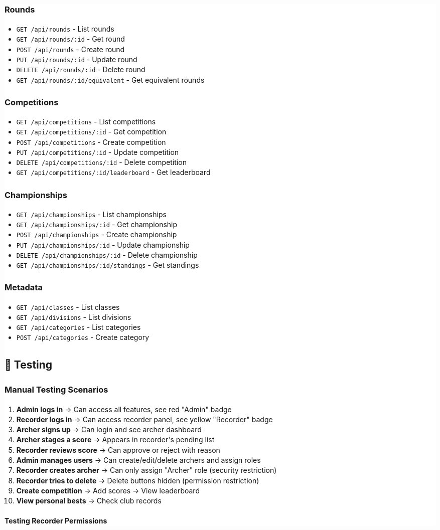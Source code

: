 ### Rounds

- `GET /api/rounds` - List rounds
- `GET /api/rounds/:id` - Get round
- `POST /api/rounds` - Create round
- `PUT /api/rounds/:id` - Update round
- `DELETE /api/rounds/:id` - Delete round
- `GET /api/rounds/:id/equivalent` - Get equivalent rounds

### Competitions

- `GET /api/competitions` - List competitions
- `GET /api/competitions/:id` - Get competition
- `POST /api/competitions` - Create competition
- `PUT /api/competitions/:id` - Update competition
- `DELETE /api/competitions/:id` - Delete competition
- `GET /api/competitions/:id/leaderboard` - Get leaderboard

### Championships

- `GET /api/championships` - List championships
- `GET /api/championships/:id` - Get championship
- `POST /api/championships` - Create championship
- `PUT /api/championships/:id` - Update championship
- `DELETE /api/championships/:id` - Delete championship
- `GET /api/championships/:id/standings` - Get standings

### Metadata

- `GET /api/classes` - List classes
- `GET /api/divisions` - List divisions
- `GET /api/categories` - List categories
- `POST /api/categories` - Create category

## 🧪 Testing

### Manual Testing Scenarios

1. **Admin logs in** → Can access all features, see red "Admin" badge
2. **Recorder logs in** → Can access recorder panel, see yellow "Recorder" badge
3. **Archer signs up** → Can login and see archer dashboard
4. **Archer stages a score** → Appears in recorder's pending list
5. **Recorder reviews score** → Can approve or reject with reason
6. **Admin manages users** → Can create/edit/delete archers and assign roles
7. **Recorder creates archer** → Can only assign "Archer" role (security restriction)
8. **Recorder tries to delete** → Delete buttons hidden (permission restriction)
9. **Create competition** → Add scores → View leaderboard
10. **View personal bests** → Check club records

#### Testing Recorder Permissions
